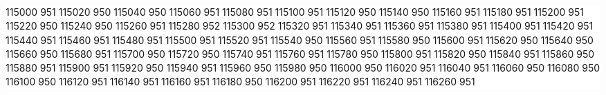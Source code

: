 115000	951
115020	950
115040	950
115060	951
115080	951
115100	951
115120	950
115140	950
115160	951
115180	951
115200	951
115220	950
115240	950
115260	951
115280	952
115300	952
115320	951
115340	951
115360	951
115380	951
115400	951
115420	951
115440	951
115460	951
115480	951
115500	951
115520	951
115540	950
115560	951
115580	950
115600	951
115620	950
115640	950
115660	950
115680	951
115700	950
115720	950
115740	951
115760	951
115780	950
115800	951
115820	950
115840	951
115860	950
115880	951
115900	951
115920	950
115940	951
115960	950
115980	950
116000	950
116020	951
116040	951
116060	950
116080	950
116100	950
116120	951
116140	951
116160	951
116180	950
116200	951
116220	951
116240	951
116260	951